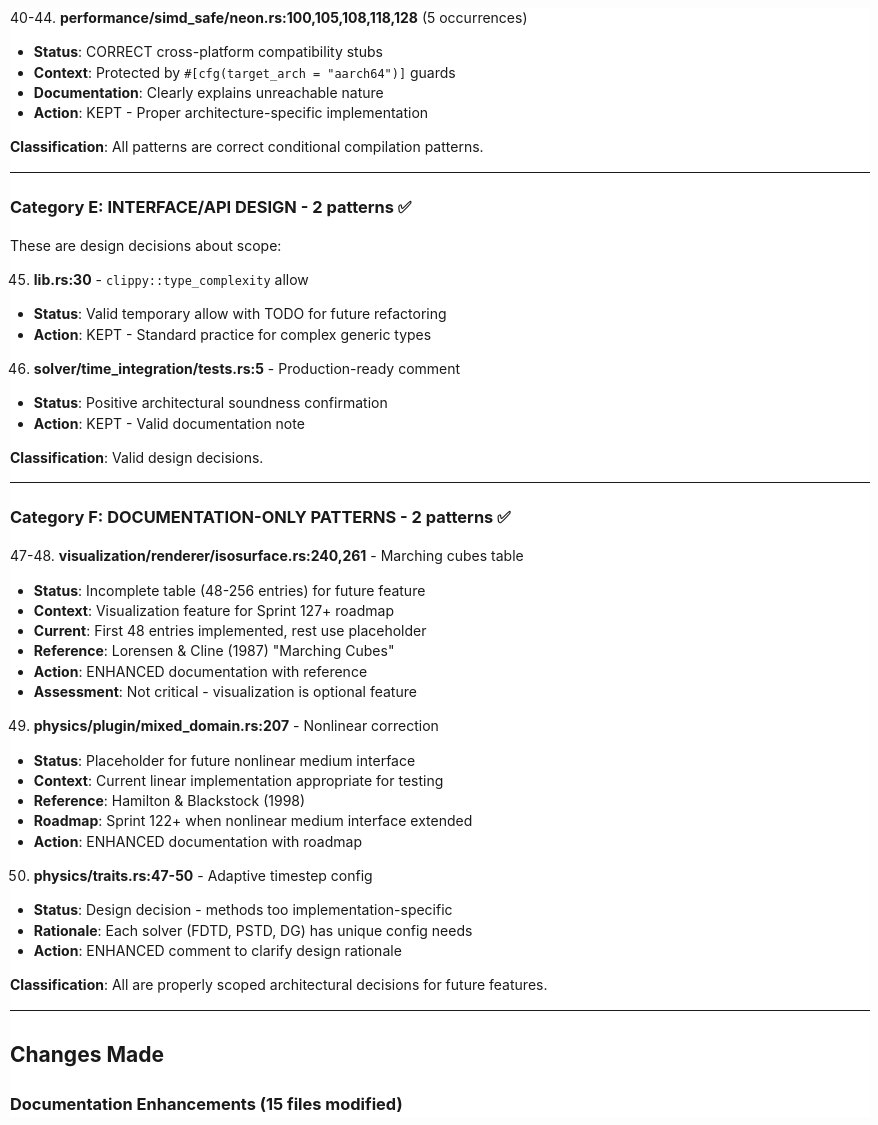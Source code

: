 40-44. **performance/simd_safe/neon.rs:100,105,108,118,128** (5 occurrences)
   - **Status**: CORRECT cross-platform compatibility stubs
   - **Context**: Protected by `#[cfg(target_arch = "aarch64")]` guards
   - **Documentation**: Clearly explains unreachable nature
   - **Action**: KEPT - Proper architecture-specific implementation

**Classification**: All patterns are correct conditional compilation patterns.

---

### Category E: INTERFACE/API DESIGN - 2 patterns ✅

These are design decisions about scope:

45. **lib.rs:30** - `clippy::type_complexity` allow
   - **Status**: Valid temporary allow with TODO for future refactoring
   - **Action**: KEPT - Standard practice for complex generic types

46. **solver/time_integration/tests.rs:5** - Production-ready comment
   - **Status**: Positive architectural soundness confirmation
   - **Action**: KEPT - Valid documentation note

**Classification**: Valid design decisions.

---

### Category F: DOCUMENTATION-ONLY PATTERNS - 2 patterns ✅

47-48. **visualization/renderer/isosurface.rs:240,261** - Marching cubes table
   - **Status**: Incomplete table (48-256 entries) for future feature
   - **Context**: Visualization feature for Sprint 127+ roadmap
   - **Current**: First 48 entries implemented, rest use placeholder
   - **Reference**: Lorensen & Cline (1987) "Marching Cubes"
   - **Action**: ENHANCED documentation with reference
   - **Assessment**: Not critical - visualization is optional feature

49. **physics/plugin/mixed_domain.rs:207** - Nonlinear correction
   - **Status**: Placeholder for future nonlinear medium interface
   - **Context**: Current linear implementation appropriate for testing
   - **Reference**: Hamilton & Blackstock (1998)
   - **Roadmap**: Sprint 122+ when nonlinear medium interface extended
   - **Action**: ENHANCED documentation with roadmap

50. **physics/traits.rs:47-50** - Adaptive timestep config
   - **Status**: Design decision - methods too implementation-specific
   - **Rationale**: Each solver (FDTD, PSTD, DG) has unique config needs
   - **Action**: ENHANCED comment to clarify design rationale

**Classification**: All are properly scoped architectural decisions for future features.

---

## Changes Made

### Documentation Enhancements (15 files modified)
